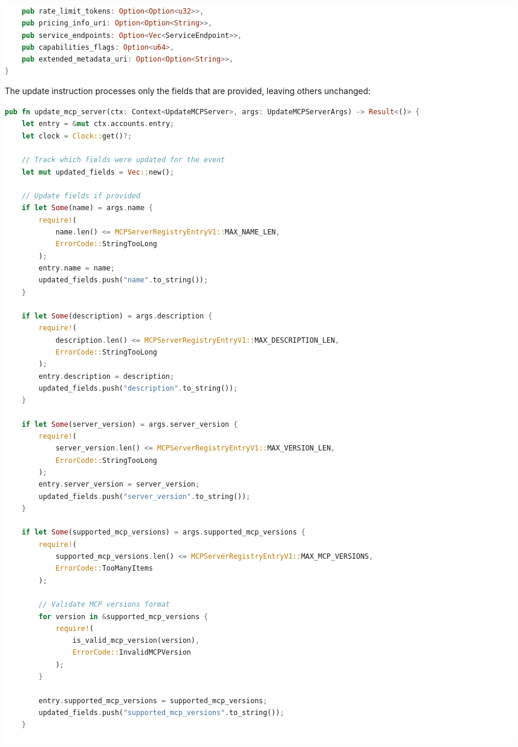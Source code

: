 ```rust
    pub rate_limit_tokens: Option<Option<u32>>,
    pub pricing_info_uri: Option<Option<String>>,
    pub service_endpoints: Option<Vec<ServiceEndpoint>>,
    pub capabilities_flags: Option<u64>,
    pub extended_metadata_uri: Option<Option<String>>,
}
```

The update instruction processes only the fields that are provided, leaving others unchanged:

```rust
pub fn update_mcp_server(ctx: Context<UpdateMCPServer>, args: UpdateMCPServerArgs) -> Result<()> {
    let entry = &mut ctx.accounts.entry;
    let clock = Clock::get()?;
    
    // Track which fields were updated for the event
    let mut updated_fields = Vec::new();
    
    // Update fields if provided
    if let Some(name) = args.name {
        require!(
            name.len() <= MCPServerRegistryEntryV1::MAX_NAME_LEN,
            ErrorCode::StringTooLong
        );
        entry.name = name;
        updated_fields.push("name".to_string());
    }
    
    if let Some(description) = args.description {
        require!(
            description.len() <= MCPServerRegistryEntryV1::MAX_DESCRIPTION_LEN,
            ErrorCode::StringTooLong
        );
        entry.description = description;
        updated_fields.push("description".to_string());
    }
    
    if let Some(server_version) = args.server_version {
        require!(
            server_version.len() <= MCPServerRegistryEntryV1::MAX_VERSION_LEN,
            ErrorCode::StringTooLong
        );
        entry.server_version = server_version;
        updated_fields.push("server_version".to_string());
    }
    
    if let Some(supported_mcp_versions) = args.supported_mcp_versions {
        require!(
            supported_mcp_versions.len() <= MCPServerRegistryEntryV1::MAX_MCP_VERSIONS,
            ErrorCode::TooManyItems
        );
        
        // Validate MCP versions format
        for version in &supported_mcp_versions {
            require!(
                is_valid_mcp_version(version),
                ErrorCode::InvalidMCPVersion
            );
        }
        
        entry.supported_mcp_versions = supported_mcp_versions;
        updated_fields.push("supported_mcp_versions".to_string());
    }
    
```